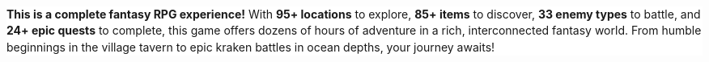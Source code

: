 **This is a complete fantasy RPG experience!** With **95+ locations** to explore, **85+ items** to discover, **33 enemy types** to battle, and **24+ epic quests** to complete, this game offers dozens of hours of adventure in a rich, interconnected fantasy world. From humble beginnings in the village tavern to epic kraken battles in ocean depths, your journey awaits! 